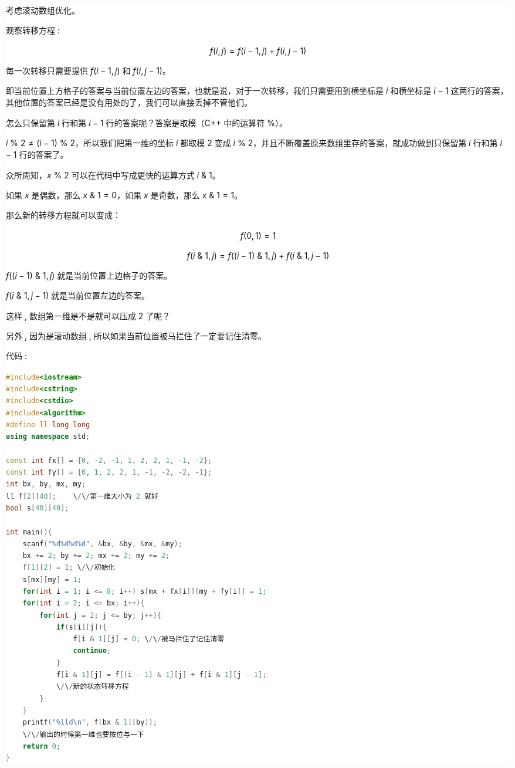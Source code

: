 
考虑滚动数组优化。

观察转移方程 :

$$ f(i,j) = f(i-1,j) + f(i,j-1)$$

每一次转移只需要提供 $f(i-1,j)$ 和 $f(i,j-1)$。

即当前位置上方格子的答案与当前位置左边的答案，也就是说，对于一次转移，我们只需要用到横坐标是 $i$ 和横坐标是 $i-1$ 这两行的答案，其他位置的答案已经是没有用处的了，我们可以直接丢掉不管他们。

怎么只保留第 $i$ 行和第 $i-1$ 行的答案呢？答案是取模（C++ 中的运算符 %）。

$i\ \%\ 2\ne (i-1)\ \%\ 2$，所以我们把第一维的坐标 $i$ 都取模 2 变成 $i\ \%\ 2$，并且不断覆盖原来数组里存的答案，就成功做到只保留第 $i$ 行和第 $i-1$ 行的答案了。

众所周知，$x\ \%\ 2$ 可以在代码中写成更快的运算方式 $i\ \&\ 1$。

如果 $x$ 是偶数，那么 $x\ \&\ 1=0$，如果 $x$ 是奇数，那么 $x\ \&\ 1=1$。

那么新的转移方程就可以变成：

$$ f(0,1)=1 $$

$$ f(i\ \&\ 1,j)=f((i-1)\ \&\ 1,j)+f(i\ \&\ 1,j-1) $$


$f((i-1)\ \&\ 1,j)$ 就是当前位置上边格子的答案。

$f(i\ \&\ 1,j-1)$ 就是当前位置左边的答案。

这样 , 数组第一维是不是就可以压成 2 了呢？

另外 , 因为是滚动数组 , 所以如果当前位置被马拦住了一定要记住清零。

代码 :

```cpp
#include<iostream>
#include<cstring>
#include<cstdio>
#include<algorithm>
#define ll long long
using namespace std;

const int fx[] = {0, -2, -1, 1, 2, 2, 1, -1, -2};
const int fy[] = {0, 1, 2, 2, 1, -1, -2, -2, -1};
int bx, by, mx, my;
ll f[2][40];    \/\/第一维大小为 2 就好
bool s[40][40];

int main(){
    scanf("%d%d%d%d", &bx, &by, &mx, &my);
    bx += 2; by += 2; mx += 2; my += 2;
    f[1][2] = 1; \/\/初始化
    s[mx][my] = 1;
    for(int i = 1; i <= 8; i++) s[mx + fx[i]][my + fy[i]] = 1;
    for(int i = 2; i <= bx; i++){
        for(int j = 2; j <= by; j++){
            if(s[i][j]){
                f[i & 1][j] = 0; \/\/被马拦住了记住清零
                continue;
            }
            f[i & 1][j] = f[(i - 1) & 1][j] + f[i & 1][j - 1]; 
            \/\/新的状态转移方程
        }
    }
    printf("%lld\n", f[bx & 1][by]);
    \/\/输出的时候第一维也要按位与一下
    return 0;
} 
```